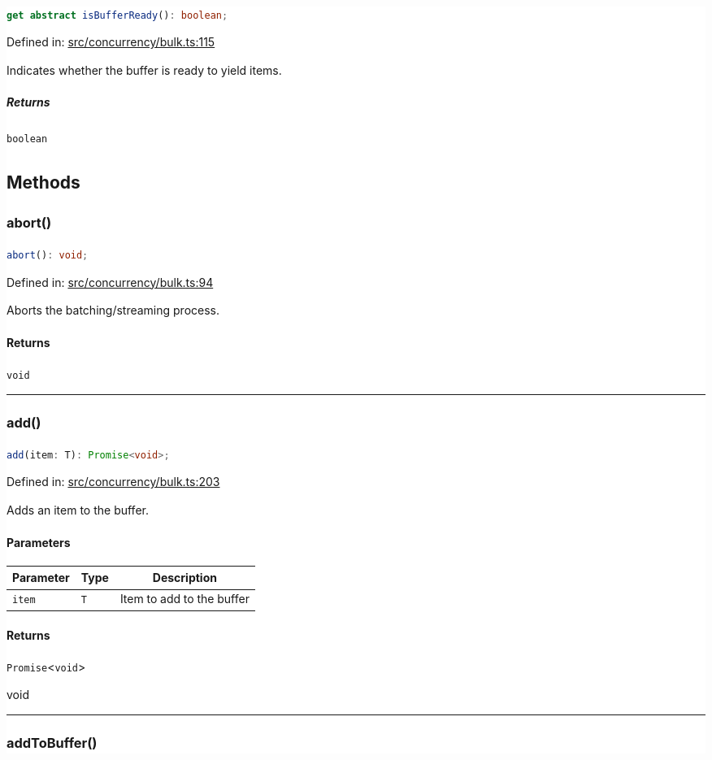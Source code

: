 ```ts
get abstract isBufferReady(): boolean;
```

Defined in: [src/concurrency/bulk.ts:115](https://github.com/vrtmrz/octagonal-wheels/blob/main/src/concurrency/bulk.ts#L115)

Indicates whether the buffer is ready to yield items.

##### Returns

`boolean`

## Methods

### abort()

```ts
abort(): void;
```

Defined in: [src/concurrency/bulk.ts:94](https://github.com/vrtmrz/octagonal-wheels/blob/main/src/concurrency/bulk.ts#L94)

Aborts the batching/streaming process.

#### Returns

`void`

***

### add()

```ts
add(item: T): Promise<void>;
```

Defined in: [src/concurrency/bulk.ts:203](https://github.com/vrtmrz/octagonal-wheels/blob/main/src/concurrency/bulk.ts#L203)

Adds an item to the buffer.

#### Parameters

| Parameter | Type | Description |
| ------ | ------ | ------ |
| `item` | `T` | Item to add to the buffer |

#### Returns

`Promise`\<`void`\>

void

***

### addToBuffer()
